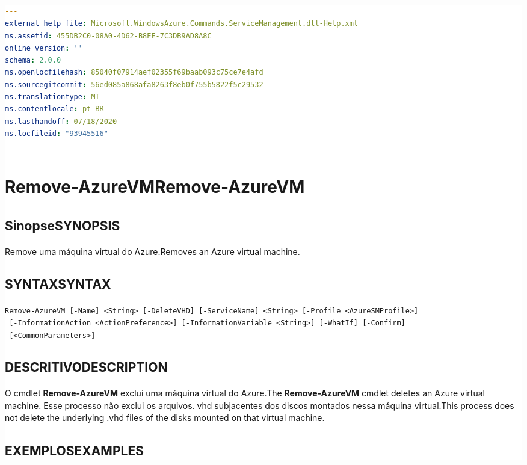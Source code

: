 ```yaml
---
external help file: Microsoft.WindowsAzure.Commands.ServiceManagement.dll-Help.xml
ms.assetid: 455DB2C0-08A0-4D62-B8EE-7C3DB9AD8A8C
online version: ''
schema: 2.0.0
ms.openlocfilehash: 85040f07914aef02355f69baab093c75ce7e4afd
ms.sourcegitcommit: 56ed085a868afa8263f8eb0f755b5822f5c29532
ms.translationtype: MT
ms.contentlocale: pt-BR
ms.lasthandoff: 07/18/2020
ms.locfileid: "93945516"
---
```

# <span data-ttu-id="a840e-101">Remove-AzureVM</span><span class="sxs-lookup"><span data-stu-id="a840e-101">Remove-AzureVM</span></span>

## <span data-ttu-id="a840e-102">Sinopse</span><span class="sxs-lookup"><span data-stu-id="a840e-102">SYNOPSIS</span></span>
<span data-ttu-id="a840e-103">Remove uma máquina virtual do Azure.</span><span class="sxs-lookup"><span data-stu-id="a840e-103">Removes an Azure virtual machine.</span></span>

## <span data-ttu-id="a840e-104">SYNTAX</span><span class="sxs-lookup"><span data-stu-id="a840e-104">SYNTAX</span></span>

```
Remove-AzureVM [-Name] <String> [-DeleteVHD] [-ServiceName] <String> [-Profile <AzureSMProfile>]
 [-InformationAction <ActionPreference>] [-InformationVariable <String>] [-WhatIf] [-Confirm]
 [<CommonParameters>]
```

## <span data-ttu-id="a840e-105">DESCRITIVO</span><span class="sxs-lookup"><span data-stu-id="a840e-105">DESCRIPTION</span></span>
<span data-ttu-id="a840e-106">O cmdlet **Remove-AzureVM** exclui uma máquina virtual do Azure.</span><span class="sxs-lookup"><span data-stu-id="a840e-106">The **Remove-AzureVM** cmdlet deletes an Azure virtual machine.</span></span>
<span data-ttu-id="a840e-107">Esse processo não exclui os arquivos. vhd subjacentes dos discos montados nessa máquina virtual.</span><span class="sxs-lookup"><span data-stu-id="a840e-107">This process does not delete the underlying .vhd files of the disks mounted on that virtual machine.</span></span>

## <span data-ttu-id="a840e-108">EXEMPLOS</span><span class="sxs-lookup"><span data-stu-id="a840e-108">EXAMPLES</span></span>
